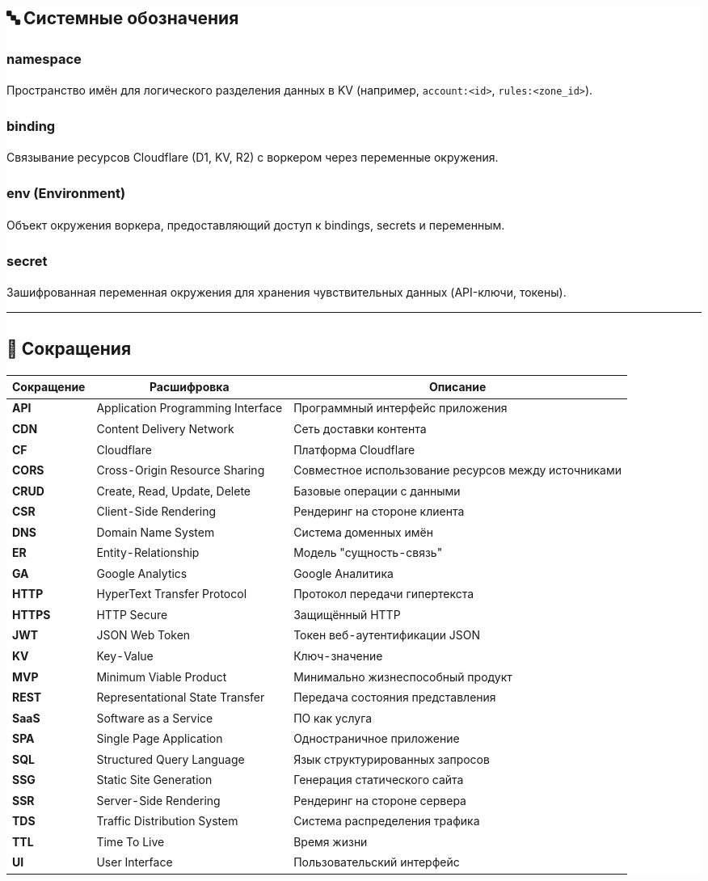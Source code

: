 
## 🔤 Системные обозначения

### **namespace**
Пространство имён для логического разделения данных в KV (например, `account:<id>`, `rules:<zone_id>`).

### **binding**
Связывание ресурсов Cloudflare (D1, KV, R2) с воркером через переменные окружения.

### **env** (Environment)
Объект окружения воркера, предоставляющий доступ к bindings, secrets и переменным.

### **secret**
Зашифрованная переменная окружения для хранения чувствительных данных (API-ключи, токены).

---

## 🎯 Сокращения

| Сокращение | Расшифровка | Описание |
|------------|-------------|----------|
| **API** | Application Programming Interface | Программный интерфейс приложения |
| **CDN** | Content Delivery Network | Сеть доставки контента |
| **CF** | Cloudflare | Платформа Cloudflare |
| **CORS** | Cross-Origin Resource Sharing | Совместное использование ресурсов между источниками |
| **CRUD** | Create, Read, Update, Delete | Базовые операции с данными |
| **CSR** | Client-Side Rendering | Рендеринг на стороне клиента |
| **DNS** | Domain Name System | Система доменных имён |
| **ER** | Entity-Relationship | Модель "сущность-связь" |
| **GA** | Google Analytics | Google Аналитика |
| **HTTP** | HyperText Transfer Protocol | Протокол передачи гипертекста |
| **HTTPS** | HTTP Secure | Защищённый HTTP |
| **JWT** | JSON Web Token | Токен веб-аутентификации JSON |
| **KV** | Key-Value | Ключ-значение |
| **MVP** | Minimum Viable Product | Минимально жизнеспособный продукт |
| **REST** | Representational State Transfer | Передача состояния представления |
| **SaaS** | Software as a Service | ПО как услуга |
| **SPA** | Single Page Application | Одностраничное приложение |
| **SQL** | Structured Query Language | Язык структурированных запросов |
| **SSG** | Static Site Generation | Генерация статического сайта |
| **SSR** | Server-Side Rendering | Рендеринг на стороне сервера |
| **TDS** | Traffic Distribution System | Система распределения трафика |
| **TTL** | Time To Live | Время жизни |
| **UI** | User Interface | Пользовательский интерфейс |